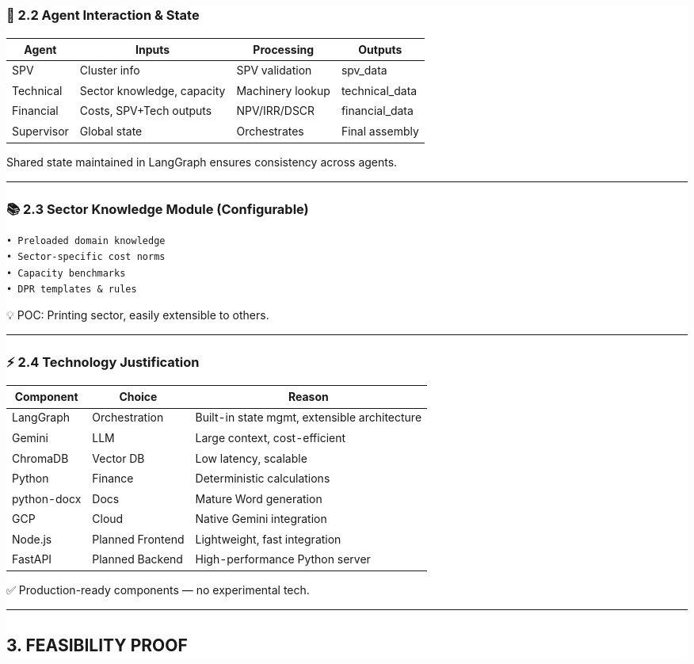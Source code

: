 
### 🧭 2.2 Agent Interaction & State

| Agent      | Inputs                     | Processing       | Outputs        |
| ---------- | -------------------------- | ---------------- | -------------- |
| SPV        | Cluster info               | SPV validation   | spv_data       |
| Technical  | Sector knowledge, capacity | Machinery lookup | technical_data |
| Financial  | Costs, SPV+Tech outputs    | NPV/IRR/DSCR     | financial_data |
| Supervisor | Global state               | Orchestrates     | Final assembly |

Shared state maintained in LangGraph ensures consistency across agents.

---

### 📚 2.3 Sector Knowledge Module (Configurable)

```
• Preloaded domain knowledge
• Sector-specific cost norms
• Capacity benchmarks
• DPR templates & rules
```

💡 POC: Printing sector, easily extensible to others.

---

### ⚡ 2.4 Technology Justification

| Component   | Choice           | Reason                                       |
| ----------- | ---------------- | -------------------------------------------- |
| LangGraph   | Orchestration    | Built-in state mgmt, extensible architecture |
| Gemini      | LLM              | Large context, cost-efficient                |
| ChromaDB    | Vector DB        | Low latency, scalable                        |
| Python      | Finance          | Deterministic calculations                   |
| python-docx | Docs             | Mature Word generation                       |
| GCP         | Cloud            | Native Gemini integration                    |
| Node.js     | Planned Frontend | Lightweight, fast integration                |
| FastAPI     | Planned Backend  | High-performance Python server               |

✅ Production-ready components — no experimental tech.

---

## 3. FEASIBILITY PROOF
